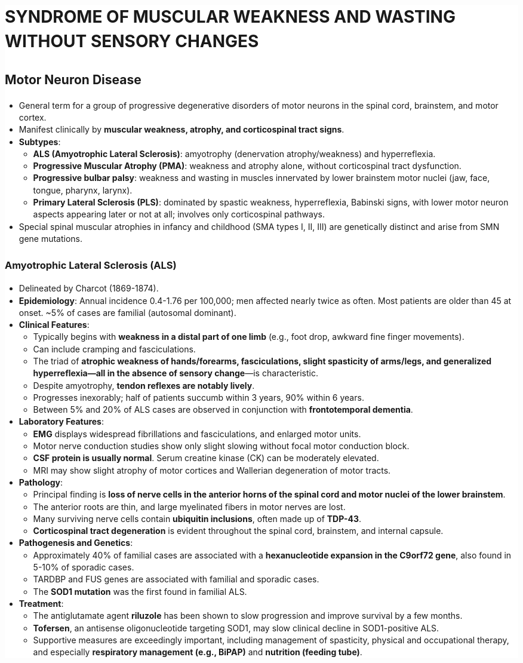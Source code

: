 # SYNDROME OF MUSCULAR WEAKNESS AND WASTING WITHOUT SENSORY CHANGES

## Motor Neuron Disease

- General term for a group of progressive degenerative disorders of motor neurons in the spinal cord, brainstem, and motor cortex.
- Manifest clinically by **muscular weakness, atrophy, and corticospinal tract signs**.
- **Subtypes**:
    - **ALS (Amyotrophic Lateral Sclerosis)**: amyotrophy (denervation atrophy/weakness) and hyperreflexia.
    - **Progressive Muscular Atrophy (PMA)**: weakness and atrophy alone, without corticospinal tract dysfunction.
    - **Progressive bulbar palsy**: weakness and wasting in muscles innervated by lower brainstem motor nuclei (jaw, face, tongue, pharynx, larynx).
    - **Primary Lateral Sclerosis (PLS)**: dominated by spastic weakness, hyperreflexia, Babinski signs, with lower motor neuron aspects appearing later or not at all; involves only corticospinal pathways.
- Special spinal muscular atrophies in infancy and childhood (SMA types I, II, III) are genetically distinct and arise from SMN gene mutations.

### Amyotrophic Lateral Sclerosis (ALS)

- Delineated by Charcot (1869-1874).
- **Epidemiology**: Annual incidence 0.4-1.76 per 100,000; men affected nearly twice as often. Most patients are older than 45 at onset. ~5% of cases are familial (autosomal dominant).
- **Clinical Features**:
    - Typically begins with **weakness in a distal part of one limb** (e.g., foot drop, awkward fine finger movements).
    - Can include cramping and fasciculations.
    - The triad of **atrophic weakness of hands/forearms, fasciculations, slight spasticity of arms/legs, and generalized hyperreflexia—all in the absence of sensory change**—is characteristic.
    - Despite amyotrophy, **tendon reflexes are notably lively**.
    - Progresses inexorably; half of patients succumb within 3 years, 90% within 6 years.
    - Between 5% and 20% of ALS cases are observed in conjunction with **frontotemporal dementia**.
- **Laboratory Features**:
    - **EMG** displays widespread fibrillations and fasciculations, and enlarged motor units.
    - Motor nerve conduction studies show only slight slowing without focal motor conduction block.
    - **CSF protein is usually normal**. Serum creatine kinase (CK) can be moderately elevated.
    - MRI may show slight atrophy of motor cortices and Wallerian degeneration of motor tracts.
- **Pathology**:
    - Principal finding is **loss of nerve cells in the anterior horns of the spinal cord and motor nuclei of the lower brainstem**.
    - The anterior roots are thin, and large myelinated fibers in motor nerves are lost.
    - Many surviving nerve cells contain **ubiquitin inclusions**, often made up of **TDP-43**.
    - **Corticospinal tract degeneration** is evident throughout the spinal cord, brainstem, and internal capsule.
- **Pathogenesis and Genetics**:
    - Approximately 40% of familial cases are associated with a **hexanucleotide expansion in the C9orf72 gene**, also found in 5-10% of sporadic cases.
    - TARDBP and FUS genes are associated with familial and sporadic cases.
    - The **SOD1 mutation** was the first found in familial ALS.
- **Treatment**:
    - The antiglutamate agent **riluzole** has been shown to slow progression and improve survival by a few months.
    - **Tofersen**, an antisense oligonucleotide targeting SOD1, may slow clinical decline in SOD1-positive ALS.
    - Supportive measures are exceedingly important, including management of spasticity, physical and occupational therapy, and especially **respiratory management (e.g., BiPAP)** and **nutrition (feeding tube)**.
